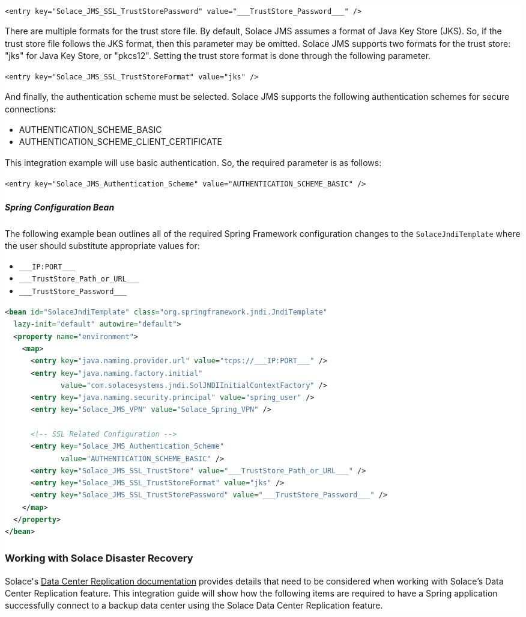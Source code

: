 `<entry key="Solace_JMS_SSL_TrustStorePassword" value="___TrustStore_Password___" />`

There are multiple formats for the trust store file. By default, Solace JMS assumes a format of Java Key Store (JKS). So, if the trust store file follows the JKS format, then this parameter may be omitted. Solace JMS supports two formats for the trust store: "jks" for Java Key Store, or "pkcs12". Setting the trust store format is done through the following parameter.

`<entry key="Solace_JMS_SSL_TrustStoreFormat" value="jks" />`

And finally, the authentication scheme must be selected. Solace JMS supports the following authentication schemes for secure connections:

*	AUTHENTICATION_SCHEME_BASIC 
*	AUTHENTICATION_SCHEME_CLIENT_CERTIFICATE

This integration example will use basic authentication. So, the required parameter is as follows:

`<entry key="Solace_JMS_Authentication_Scheme" value="AUTHENTICATION_SCHEME_BASIC" />`

#####	Spring Configuration Bean

The following example bean outlines all of the required Spring Framework configuration changes to the `SolaceJndiTemplate` where the user should substitute appropriate values for:

*	`___IP:PORT___`
*	`___TrustStore_Path_or_URL___`
*	`___TrustStore_Password___`

```xml
<bean id="SolaceJndiTemplate" class="org.springframework.jndi.JndiTemplate"
  lazy-init="default" autowire="default">
  <property name="environment">
    <map>
      <entry key="java.naming.provider.url" value="tcps://___IP:PORT___" />
      <entry key="java.naming.factory.initial"
             value="com.solacesystems.jndi.SolJNDIInitialContextFactory" />
      <entry key="java.naming.security.principal" value="spring_user" /> 
      <entry key="Solace_JMS_VPN" value="Solace_Spring_VPN" />

      <!-- SSL Related Configuration -->
      <entry key="Solace_JMS_Authentication_Scheme" 
             value="AUTHENTICATION_SCHEME_BASIC" />
      <entry key="Solace_JMS_SSL_TrustStore" value="___TrustStore_Path_or_URL___" />
      <entry key="Solace_JMS_SSL_TrustStoreFormat" value="jks" />
      <entry key="Solace_JMS_SSL_TrustStorePassword" value="___TrustStore_Password___" />
    </map>
  </property>
</bean>
```

###	Working with Solace Disaster Recovery

Solace's [Data Center Replication documentation](https://docs.solace.com/Features/Data-Center-Replication.htm)  provides details that need to be considered when working with Solace’s Data Center Replication feature. This integration guide will show how the following items are required to have a Spring application successfully connect to a backup data center using the Solace Data Center Replication feature.
